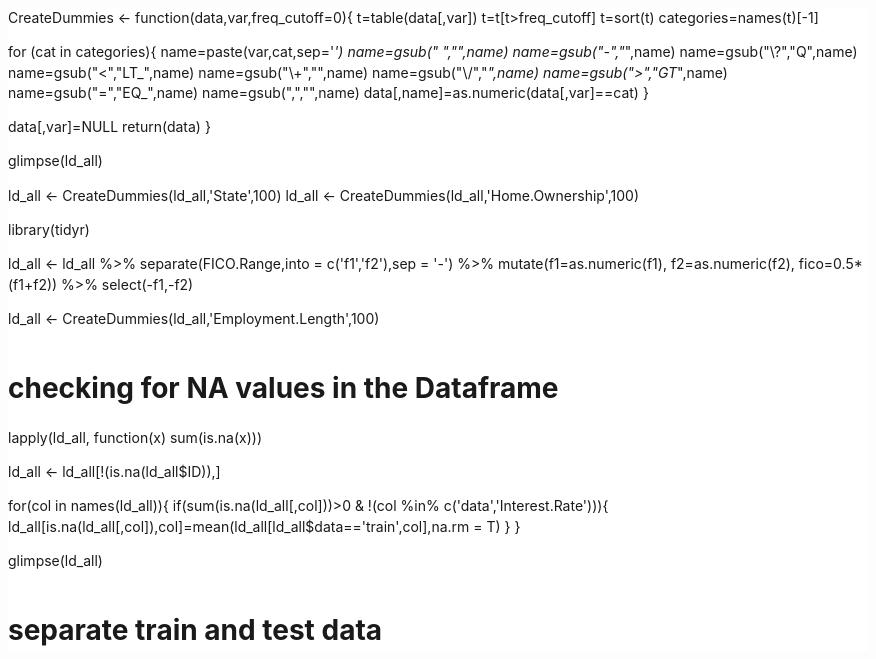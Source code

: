 CreateDummies <- function(data,var,freq_cutoff=0){
  t=table(data[,var])
  t=t[t>freq_cutoff]
  t=sort(t)
  categories=names(t)[-1]
  
  for (cat in categories){
    name=paste(var,cat,sep='_')
    name=gsub(" ","",name)
    name=gsub("-","_",name)
    name=gsub("\\?","Q",name)
    name=gsub("<","LT_",name)
    name=gsub("\\+","",name)
    name=gsub("\\/","_",name)
    name=gsub(">","GT_",name)
    name=gsub("=","EQ_",name)
    name=gsub(",","",name)
    data[,name]=as.numeric(data[,var]==cat)
  }
  
  data[,var]=NULL
  return(data)
}

glimpse(ld_all)

ld_all <- CreateDummies(ld_all,'State',100)
ld_all <- CreateDummies(ld_all,'Home.Ownership',100)

library(tidyr)

ld_all <- ld_all %>% 
  separate(FICO.Range,into = c('f1','f2'),sep = '-') %>% 
  mutate(f1=as.numeric(f1),
         f2=as.numeric(f2),
         fico=0.5*(f1+f2)) %>% 
  select(-f1,-f2)

ld_all <- CreateDummies(ld_all,'Employment.Length',100)

# checking for NA values in the Dataframe

lapply(ld_all, function(x) sum(is.na(x)))

ld_all <- ld_all[!(is.na(ld_all$ID)),]

for(col in names(ld_all)){
  if(sum(is.na(ld_all[,col]))>0 & !(col %in% c('data','Interest.Rate'))){
    ld_all[is.na(ld_all[,col]),col]=mean(ld_all[ld_all$data=='train',col],na.rm = T)
  }
}

glimpse(ld_all)

# separate train and test data
